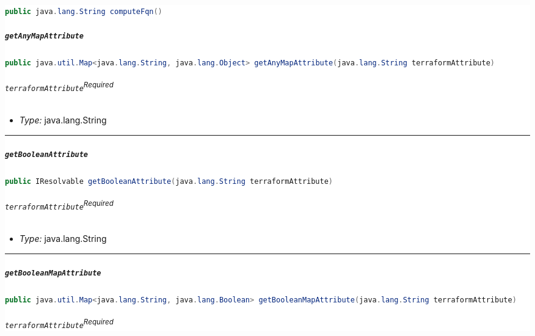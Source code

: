 ```java
public java.lang.String computeFqn()
```

##### `getAnyMapAttribute` <a name="getAnyMapAttribute" id="@cdktf/provider-opentelekomcloud.dataOpentelekomcloudVpcepServiceV1.DataOpentelekomcloudVpcepServiceV1PortOutputReference.getAnyMapAttribute"></a>

```java
public java.util.Map<java.lang.String, java.lang.Object> getAnyMapAttribute(java.lang.String terraformAttribute)
```

###### `terraformAttribute`<sup>Required</sup> <a name="terraformAttribute" id="@cdktf/provider-opentelekomcloud.dataOpentelekomcloudVpcepServiceV1.DataOpentelekomcloudVpcepServiceV1PortOutputReference.getAnyMapAttribute.parameter.terraformAttribute"></a>

- *Type:* java.lang.String

---

##### `getBooleanAttribute` <a name="getBooleanAttribute" id="@cdktf/provider-opentelekomcloud.dataOpentelekomcloudVpcepServiceV1.DataOpentelekomcloudVpcepServiceV1PortOutputReference.getBooleanAttribute"></a>

```java
public IResolvable getBooleanAttribute(java.lang.String terraformAttribute)
```

###### `terraformAttribute`<sup>Required</sup> <a name="terraformAttribute" id="@cdktf/provider-opentelekomcloud.dataOpentelekomcloudVpcepServiceV1.DataOpentelekomcloudVpcepServiceV1PortOutputReference.getBooleanAttribute.parameter.terraformAttribute"></a>

- *Type:* java.lang.String

---

##### `getBooleanMapAttribute` <a name="getBooleanMapAttribute" id="@cdktf/provider-opentelekomcloud.dataOpentelekomcloudVpcepServiceV1.DataOpentelekomcloudVpcepServiceV1PortOutputReference.getBooleanMapAttribute"></a>

```java
public java.util.Map<java.lang.String, java.lang.Boolean> getBooleanMapAttribute(java.lang.String terraformAttribute)
```

###### `terraformAttribute`<sup>Required</sup> <a name="terraformAttribute" id="@cdktf/provider-opentelekomcloud.dataOpentelekomcloudVpcepServiceV1.DataOpentelekomcloudVpcepServiceV1PortOutputReference.getBooleanMapAttribute.parameter.terraformAttribute"></a>
